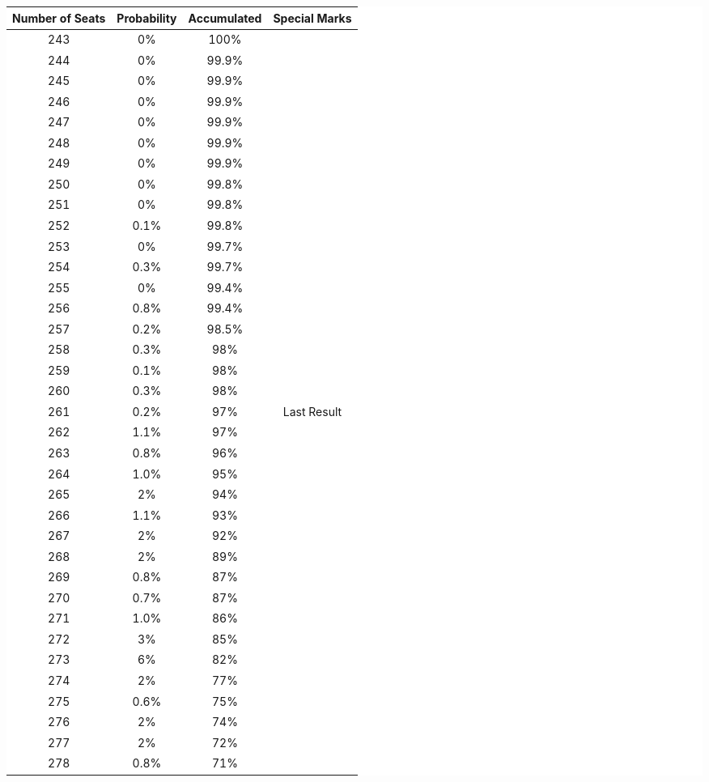 | Number of Seats | Probability | Accumulated | Special Marks |
|:---------------:|:-----------:|:-----------:|:-------------:|
| 243 | 0% | 100% |  |
| 244 | 0% | 99.9% |  |
| 245 | 0% | 99.9% |  |
| 246 | 0% | 99.9% |  |
| 247 | 0% | 99.9% |  |
| 248 | 0% | 99.9% |  |
| 249 | 0% | 99.9% |  |
| 250 | 0% | 99.8% |  |
| 251 | 0% | 99.8% |  |
| 252 | 0.1% | 99.8% |  |
| 253 | 0% | 99.7% |  |
| 254 | 0.3% | 99.7% |  |
| 255 | 0% | 99.4% |  |
| 256 | 0.8% | 99.4% |  |
| 257 | 0.2% | 98.5% |  |
| 258 | 0.3% | 98% |  |
| 259 | 0.1% | 98% |  |
| 260 | 0.3% | 98% |  |
| 261 | 0.2% | 97% | Last Result |
| 262 | 1.1% | 97% |  |
| 263 | 0.8% | 96% |  |
| 264 | 1.0% | 95% |  |
| 265 | 2% | 94% |  |
| 266 | 1.1% | 93% |  |
| 267 | 2% | 92% |  |
| 268 | 2% | 89% |  |
| 269 | 0.8% | 87% |  |
| 270 | 0.7% | 87% |  |
| 271 | 1.0% | 86% |  |
| 272 | 3% | 85% |  |
| 273 | 6% | 82% |  |
| 274 | 2% | 77% |  |
| 275 | 0.6% | 75% |  |
| 276 | 2% | 74% |  |
| 277 | 2% | 72% |  |
| 278 | 0.8% | 71% |  |